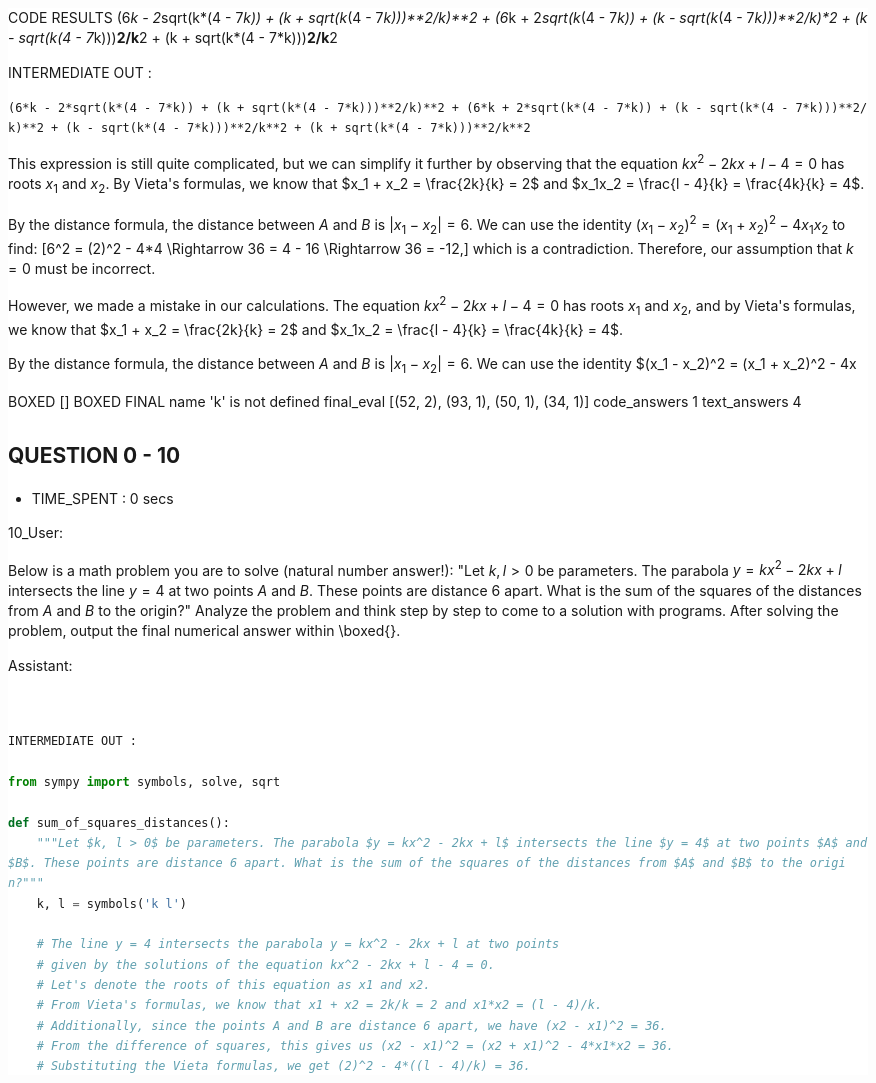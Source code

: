 CODE RESULTS (6*k - 2*sqrt(k*(4 - 7*k)) + (k + sqrt(k*(4 - 7*k)))**2/k)**2 + (6*k + 2*sqrt(k*(4 - 7*k)) + (k - sqrt(k*(4 - 7*k)))**2/k)**2 + (k - sqrt(k*(4 - 7*k)))**2/k**2 + (k + sqrt(k*(4 - 7*k)))**2/k**2

INTERMEDIATE OUT :
```output
(6*k - 2*sqrt(k*(4 - 7*k)) + (k + sqrt(k*(4 - 7*k)))**2/k)**2 + (6*k + 2*sqrt(k*(4 - 7*k)) + (k - sqrt(k*(4 - 7*k)))**2/k)**2 + (k - sqrt(k*(4 - 7*k)))**2/k**2 + (k + sqrt(k*(4 - 7*k)))**2/k**2
```
This expression is still quite complicated, but we can simplify it further by observing that the equation $kx^2 - 2kx + l - 4 = 0$ has roots $x_1$ and $x_2$. By Vieta's formulas, we know that $x_1 + x_2 = \frac{2k}{k} = 2$ and $x_1x_2 = \frac{l - 4}{k} = \frac{4k}{k} = 4$.

By the distance formula, the distance between $A$ and $B$ is $|x_1 - x_2| = 6$. We can use the identity $(x_1 - x_2)^2 = (x_1 + x_2)^2 - 4x_1x_2$ to find:
\[6^2 = (2)^2 - 4*4 \Rightarrow 36 = 4 - 16 \Rightarrow 36 = -12,\]
which is a contradiction. Therefore, our assumption that $k = 0$ must be incorrect.

However, we made a mistake in our calculations. The equation $kx^2 - 2kx + l - 4 = 0$ has roots $x_1$ and $x_2$, and by Vieta's formulas, we know that $x_1 + x_2 = \frac{2k}{k} = 2$ and $x_1x_2 = \frac{l - 4}{k} = \frac{4k}{k} = 4$.

By the distance formula, the distance between $A$ and $B$ is $|x_1 - x_2| = 6$. We can use the identity $(x_1 - x_2)^2 = (x_1 + x_2)^2 - 4x

BOXED []
BOXED FINAL 
name 'k' is not defined final_eval
[(52, 2), (93, 1), (50, 1), (34, 1)]
code_answers 1 text_answers 4



## QUESTION 0 - 10 
- TIME_SPENT : 0 secs

10_User:

Below is a math problem you are to solve (natural number answer!):
"Let $k, l > 0$ be parameters. The parabola $y = kx^2 - 2kx + l$ intersects the line $y = 4$ at two points $A$ and $B$. These points are distance 6 apart. What is the sum of the squares of the distances from $A$ and $B$ to the origin?"
Analyze the problem and think step by step to come to a solution with programs. After solving the problem, output the final numerical answer within \boxed{}.

Assistant:


```python


INTERMEDIATE OUT :

from sympy import symbols, solve, sqrt

def sum_of_squares_distances():
    """Let $k, l > 0$ be parameters. The parabola $y = kx^2 - 2kx + l$ intersects the line $y = 4$ at two points $A$ and $B$. These points are distance 6 apart. What is the sum of the squares of the distances from $A$ and $B$ to the origin?"""
    k, l = symbols('k l')

    # The line y = 4 intersects the parabola y = kx^2 - 2kx + l at two points 
    # given by the solutions of the equation kx^2 - 2kx + l - 4 = 0.
    # Let's denote the roots of this equation as x1 and x2.
    # From Vieta's formulas, we know that x1 + x2 = 2k/k = 2 and x1*x2 = (l - 4)/k.
    # Additionally, since the points A and B are distance 6 apart, we have (x2 - x1)^2 = 36.
    # From the difference of squares, this gives us (x2 - x1)^2 = (x2 + x1)^2 - 4*x1*x2 = 36.
    # Substituting the Vieta formulas, we get (2)^2 - 4*((l - 4)/k) = 36.
```